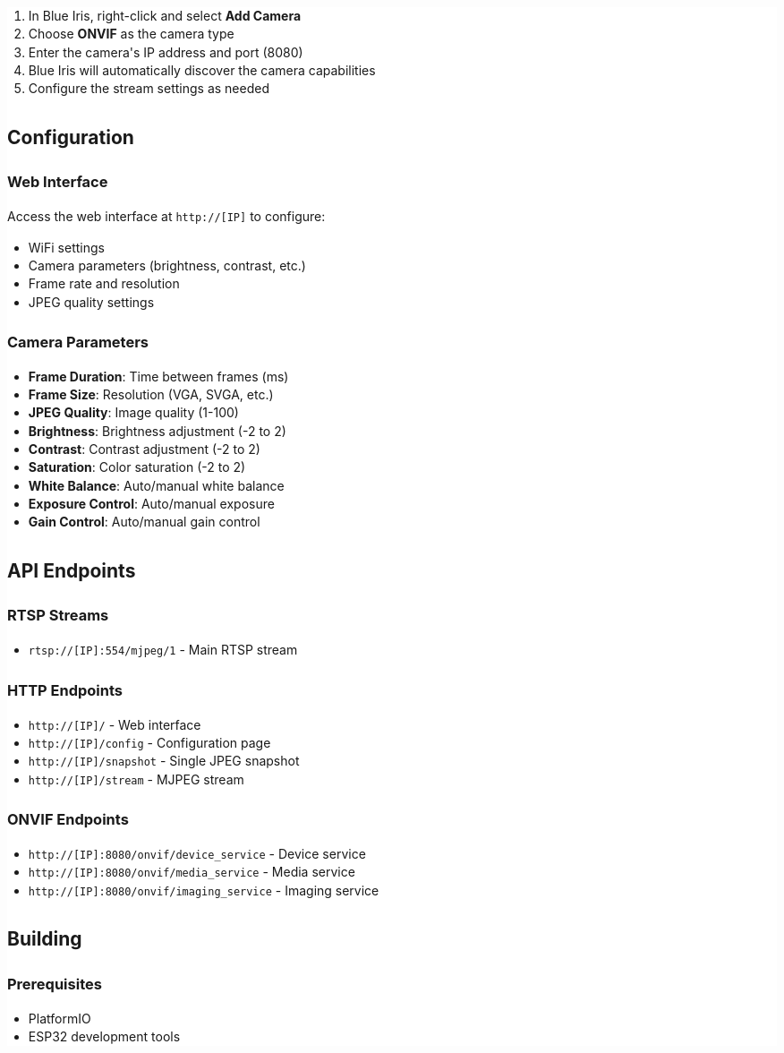 1. In Blue Iris, right-click and select **Add Camera**
2. Choose **ONVIF** as the camera type
3. Enter the camera's IP address and port (8080)
4. Blue Iris will automatically discover the camera capabilities
5. Configure the stream settings as needed

## Configuration

### Web Interface
Access the web interface at `http://[IP]` to configure:
- WiFi settings
- Camera parameters (brightness, contrast, etc.)
- Frame rate and resolution
- JPEG quality settings

### Camera Parameters
- **Frame Duration**: Time between frames (ms)
- **Frame Size**: Resolution (VGA, SVGA, etc.)
- **JPEG Quality**: Image quality (1-100)
- **Brightness**: Brightness adjustment (-2 to 2)
- **Contrast**: Contrast adjustment (-2 to 2)
- **Saturation**: Color saturation (-2 to 2)
- **White Balance**: Auto/manual white balance
- **Exposure Control**: Auto/manual exposure
- **Gain Control**: Auto/manual gain control

## API Endpoints

### RTSP Streams
- `rtsp://[IP]:554/mjpeg/1` - Main RTSP stream

### HTTP Endpoints
- `http://[IP]/` - Web interface
- `http://[IP]/config` - Configuration page
- `http://[IP]/snapshot` - Single JPEG snapshot
- `http://[IP]/stream` - MJPEG stream

### ONVIF Endpoints
- `http://[IP]:8080/onvif/device_service` - Device service
- `http://[IP]:8080/onvif/media_service` - Media service
- `http://[IP]:8080/onvif/imaging_service` - Imaging service

## Building

### Prerequisites
- PlatformIO
- ESP32 development tools
